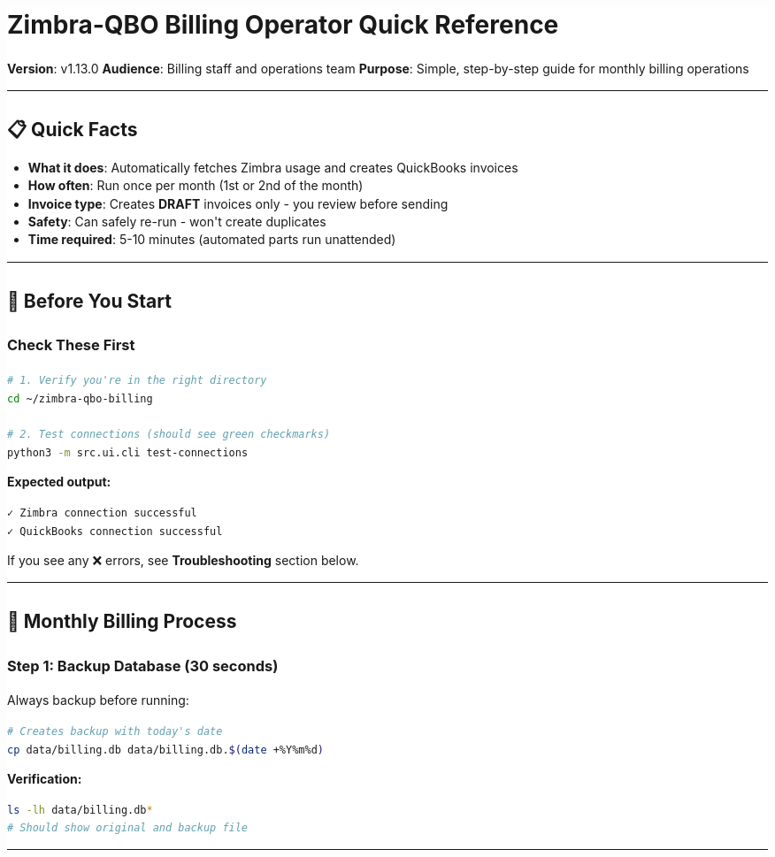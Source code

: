 # Zimbra-QBO Billing Operator Quick Reference

**Version**: v1.13.0
**Audience**: Billing staff and operations team
**Purpose**: Simple, step-by-step guide for monthly billing operations

---

## 📋 Quick Facts

- **What it does**: Automatically fetches Zimbra usage and creates QuickBooks invoices
- **How often**: Run once per month (1st or 2nd of the month)
- **Invoice type**: Creates **DRAFT** invoices only - you review before sending
- **Safety**: Can safely re-run - won't create duplicates
- **Time required**: 5-10 minutes (automated parts run unattended)

---

## 🎯 Before You Start

### Check These First

```bash
# 1. Verify you're in the right directory
cd ~/zimbra-qbo-billing

# 2. Test connections (should see green checkmarks)
python3 -m src.ui.cli test-connections
```

**Expected output:**
```
✓ Zimbra connection successful
✓ QuickBooks connection successful
```

If you see any ❌ errors, see **Troubleshooting** section below.

---

## 📅 Monthly Billing Process

### Step 1: Backup Database (30 seconds)

Always backup before running:

```bash
# Creates backup with today's date
cp data/billing.db data/billing.db.$(date +%Y%m%d)
```

**Verification:**
```bash
ls -lh data/billing.db*
# Should show original and backup file
```

---